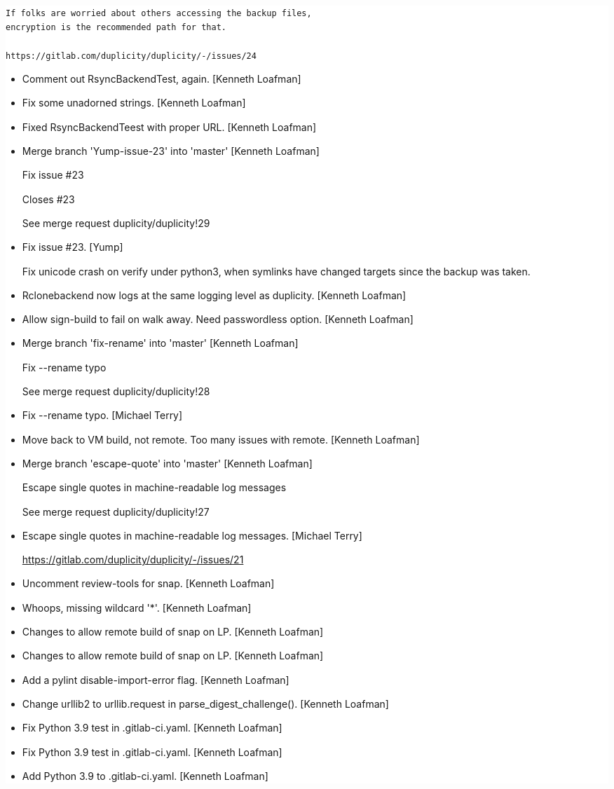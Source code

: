     If folks are worried about others accessing the backup files,
    encryption is the recommended path for that.

    https://gitlab.com/duplicity/duplicity/-/issues/24

* Comment out RsyncBackendTest, again. [Kenneth Loafman]

* Fix some unadorned strings. [Kenneth Loafman]

* Fixed RsyncBackendTeest with proper URL. [Kenneth Loafman]

* Merge branch 'Yump-issue-23' into 'master' [Kenneth Loafman]

    Fix issue #23

    Closes #23

    See merge request duplicity/duplicity!29

* Fix issue #23. [Yump]

    Fix unicode crash on verify under python3, when symlinks have changed targets since the backup was taken.

* Rclonebackend now logs at the same logging level as duplicity. [Kenneth Loafman]

* Allow sign-build to fail on walk away.  Need passwordless option. [Kenneth Loafman]

* Merge branch 'fix-rename' into 'master' [Kenneth Loafman]

    Fix --rename typo

    See merge request duplicity/duplicity!28

* Fix --rename typo. [Michael Terry]

* Move back to VM build, not remote.  Too many issues with remote. [Kenneth Loafman]

* Merge branch 'escape-quote' into 'master' [Kenneth Loafman]

    Escape single quotes in machine-readable log messages

    See merge request duplicity/duplicity!27

* Escape single quotes in machine-readable log messages. [Michael Terry]

    https://gitlab.com/duplicity/duplicity/-/issues/21

* Uncomment review-tools for snap. [Kenneth Loafman]

* Whoops, missing wildcard '*'. [Kenneth Loafman]

* Changes to allow remote build of snap on LP. [Kenneth Loafman]

* Changes to allow remote build of snap on LP. [Kenneth Loafman]

* Add a pylint disable-import-error flag. [Kenneth Loafman]

* Change urllib2 to urllib.request in parse\_digest\_challenge(). [Kenneth Loafman]

* Fix Python 3.9 test in .gitlab-ci.yaml. [Kenneth Loafman]

* Fix Python 3.9 test in .gitlab-ci.yaml. [Kenneth Loafman]

* Add Python 3.9 to .gitlab-ci.yaml. [Kenneth Loafman]
